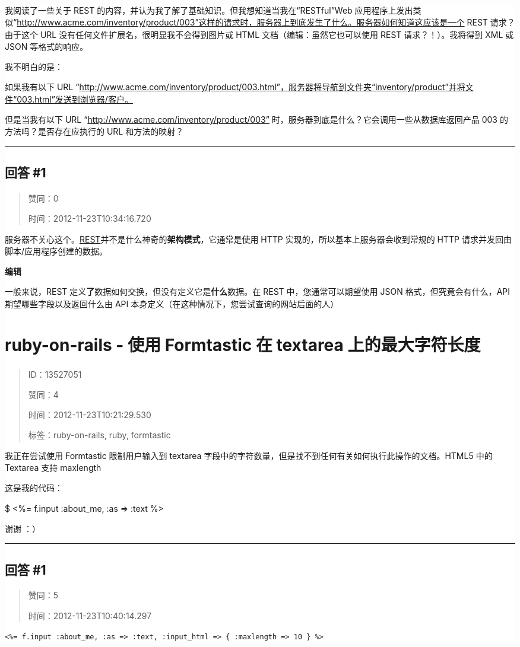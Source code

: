 我阅读了一些关于 REST 的内容，并认为我了解了基础知识。但我想知道当我在“RESTful”Web 应用程序上发出类似“http://www.acme.com/inventory/product/003”这样的请求时，服务器上到底发生了什么。服务器如何知道这应该是一个 REST 请求？由于这个 URL 没有任何文件扩展名，很明显我不会得到图片或 HTML 文档（编辑：虽然它也可以使用 REST 请求？！）。我将得到 XML 或 JSON 等格式的响应。

我不明白的是：

如果我有以下 URL “http://www.acme.com/inventory/product/003.html”，服务器将导航到文件夹“inventory/product”并将文件“003.html”发送到浏览器/客户。

但是当我有以下 URL “http://www.acme.com/inventory/product/003” 时，服务器到底是什么？它会调用一些从数据库返回产品 003 的方法吗？是否存在应执行的 URL 和方法的映射？

* * *

## 回答 #1

> 赞同：0
> 
> 时间：2012-11-23T10:34:16.720

服务器不关心这个。[REST](http://en.wikipedia.org/wiki/Representational_state_transfer)并不是什么神奇的**架构模式**，它通常是使用 HTTP 实现的，所以基本上服务器会收到常规的 HTTP 请求并发回由脚本/应用程序创建的数据。

**编辑**

一般来说，REST 定义**了**数据如何交换，但没有定义它是**什么**数据。在 REST 中，您通常可以期望使用 JSON 格式，但究竟会有什么，API 期望哪些字段以及返回什么由 API 本身定义（在这种情况下，您尝试查询的网站后面的人）

# ruby-on-rails - 使用 Formtastic 在 textarea 上的最大字符长度

> ID：13527051
> 
> 赞同：4
> 
> 时间：2012-11-23T10:21:29.530
> 
> 标签：ruby-on-rails, ruby, formtastic

我正在尝试使用 Formtastic 限制用户输入到 textarea 字段中的字符数量，但是找不到任何有关如何执行此操作的文档。HTML5 中的 Textarea 支持 maxlength

这是我的代码：

$ <%= f.input :about_me, :as => :text %>

谢谢 ：）

* * *

## 回答 #1

> 赞同：5
> 
> 时间：2012-11-23T10:40:14.297

```
<%= f.input :about_me, :as => :text, :input_html => { :maxlength => 10 } %> 
```
